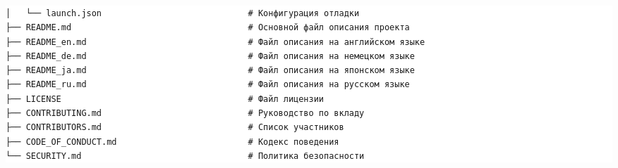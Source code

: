 ```
│   └── launch.json                             # Конфигурация отладки
├── README.md                                   # Основной файл описания проекта
├── README_en.md                                # Файл описания на английском языке
├── README_de.md                                # Файл описания на немецком языке
├── README_ja.md                                # Файл описания на японском языке
├── README_ru.md                                # Файл описания на русском языке
├── LICENSE                                     # Файл лицензии
├── CONTRIBUTING.md                             # Руководство по вкладу
├── CONTRIBUTORS.md                             # Список участников
├── CODE_OF_CONDUCT.md                          # Кодекс поведения
└── SECURITY.md                                 # Политика безопасности